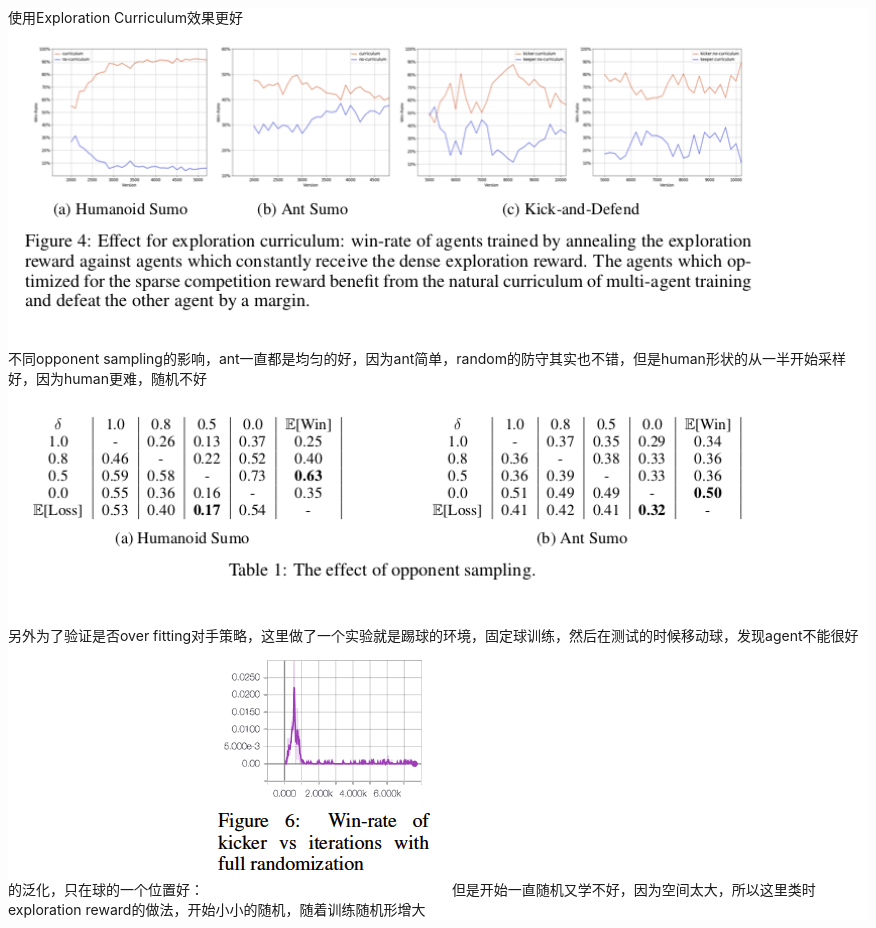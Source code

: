 使用Exploration Curriculum效果更好
![](https://raw.githubusercontent.com/wwxFromTju/RL-paper/master/Emergent%20Complexity%20via%20Multi-Agent%20Competition/media/3.png)

不同opponent sampling的影响，ant一直都是均匀的好，因为ant简单，random的防守其实也不错，但是human形状的从一半开始采样好，因为human更难，随机不好
![](https://raw.githubusercontent.com/wwxFromTju/RL-paper/master/Emergent%20Complexity%20via%20Multi-Agent%20Competition/media/4.png)

另外为了验证是否over fitting对手策略，这里做了一个实验就是踢球的环境，固定球训练，然后在测试的时候移动球，发现agent不能很好的泛化，只在球的一个位置好：
![](https://raw.githubusercontent.com/wwxFromTju/RL-paper/master/Emergent%20Complexity%20via%20Multi-Agent%20Competition/media/5.png)
但是开始一直随机又学不好，因为空间太大，所以这里类时exploration reward的做法，开始小小的随机，随着训练随机形增大


